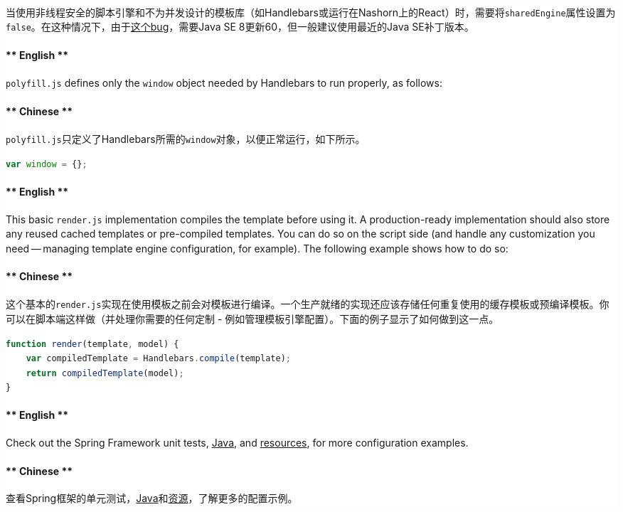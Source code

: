 当使用非线程安全的脚本引擎和不为并发设计的模板库（如Handlebars或运行在Nashorn上的React）时，需要将`sharedEngine`属性设置为`false`。在这种情况下，由于[这个bug](https://bugs.openjdk.java.net/browse/JDK-8076099)，需要Java SE 8更新60，但一般建议使用最近的Java SE补丁版本。






#### ** English **

`polyfill.js` defines only the `window` object needed by Handlebars to run properly, as follows:
#### ** Chinese **

`polyfill.js`只定义了Handlebars所需的`window`对象，以便正常运行，如下所示。




```javascript
var window = {};
```



#### ** English **

This basic `render.js` implementation compiles the template before using it. A production-ready implementation should also store any reused cached templates or pre-compiled templates. You can do so on the script side (and handle any customization you need — managing template engine configuration, for example). The following example shows how to do so:
#### ** Chinese **

这个基本的`render.js`实现在使用模板之前会对模板进行编译。一个生产就绪的实现还应该存储任何重复使用的缓存模板或预编译模板。你可以在脚本端这样做（并处理你需要的任何定制 - 例如管理模板引擎配置）。下面的例子显示了如何做到这一点。




```javascript
function render(template, model) {
    var compiledTemplate = Handlebars.compile(template);
    return compiledTemplate(model);
}
```



#### ** English **

Check out the Spring Framework unit tests, [Java](https://github.com/spring-projects/spring-framework/tree/master/spring-webmvc/src/test/java/org/springframework/web/servlet/view/script), and [resources](https://github.com/spring-projects/spring-framework/tree/master/spring-webmvc/src/test/resources/org/springframework/web/servlet/view/script), for more configuration examples.
#### ** Chinese **

查看Spring框架的单元测试，[Java](https://github.com/spring-projects/spring-framework/tree/master/spring-webmvc/src/test/java/org/springframework/web/servlet/view/script)和[资源](https://github.com/spring-projects/spring-framework/tree/master/spring-webmvc/src/test/resources/org/springframework/web/servlet/view/script)，了解更多的配置示例。



